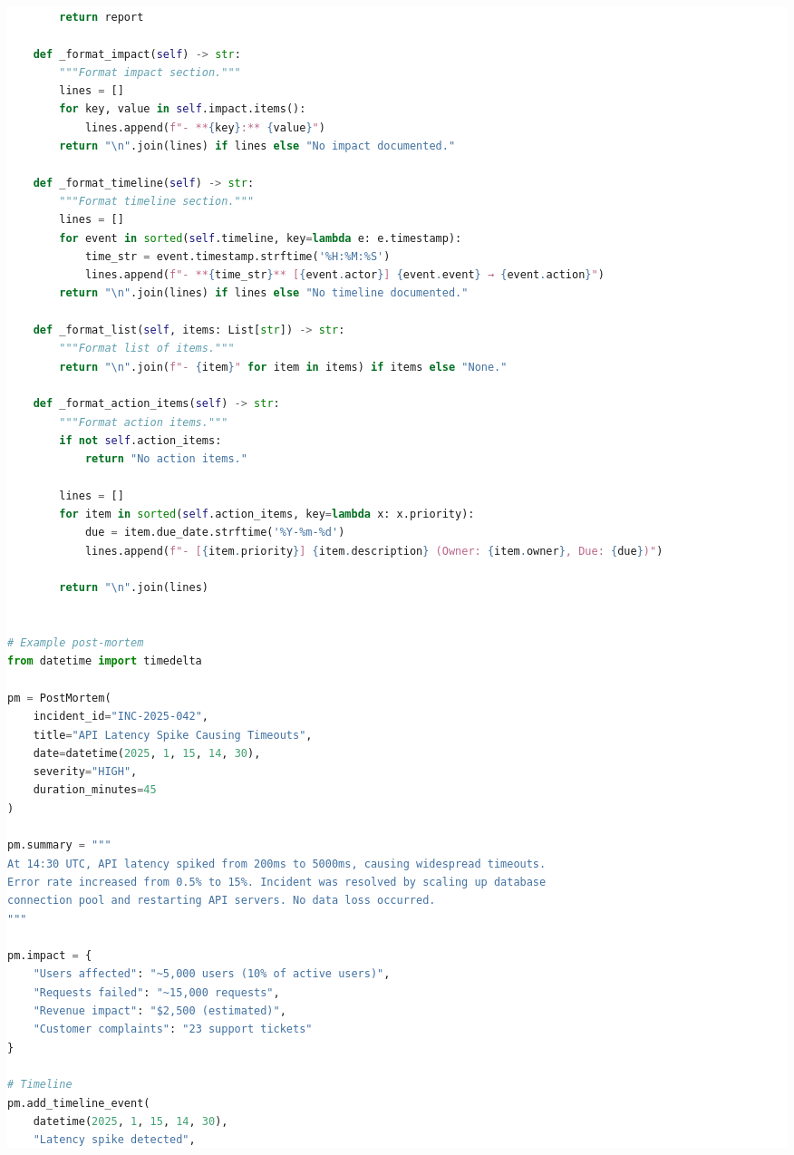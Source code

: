 ```python
        return report

    def _format_impact(self) -> str:
        """Format impact section."""
        lines = []
        for key, value in self.impact.items():
            lines.append(f"- **{key}:** {value}")
        return "\n".join(lines) if lines else "No impact documented."

    def _format_timeline(self) -> str:
        """Format timeline section."""
        lines = []
        for event in sorted(self.timeline, key=lambda e: e.timestamp):
            time_str = event.timestamp.strftime('%H:%M:%S')
            lines.append(f"- **{time_str}** [{event.actor}] {event.event} → {event.action}")
        return "\n".join(lines) if lines else "No timeline documented."

    def _format_list(self, items: List[str]) -> str:
        """Format list of items."""
        return "\n".join(f"- {item}" for item in items) if items else "None."

    def _format_action_items(self) -> str:
        """Format action items."""
        if not self.action_items:
            return "No action items."

        lines = []
        for item in sorted(self.action_items, key=lambda x: x.priority):
            due = item.due_date.strftime('%Y-%m-%d')
            lines.append(f"- [{item.priority}] {item.description} (Owner: {item.owner}, Due: {due})")

        return "\n".join(lines)


# Example post-mortem
from datetime import timedelta

pm = PostMortem(
    incident_id="INC-2025-042",
    title="API Latency Spike Causing Timeouts",
    date=datetime(2025, 1, 15, 14, 30),
    severity="HIGH",
    duration_minutes=45
)

pm.summary = """
At 14:30 UTC, API latency spiked from 200ms to 5000ms, causing widespread timeouts.
Error rate increased from 0.5% to 15%. Incident was resolved by scaling up database
connection pool and restarting API servers. No data loss occurred.
"""

pm.impact = {
    "Users affected": "~5,000 users (10% of active users)",
    "Requests failed": "~15,000 requests",
    "Revenue impact": "$2,500 (estimated)",
    "Customer complaints": "23 support tickets"
}

# Timeline
pm.add_timeline_event(
    datetime(2025, 1, 15, 14, 30),
    "Latency spike detected",
```